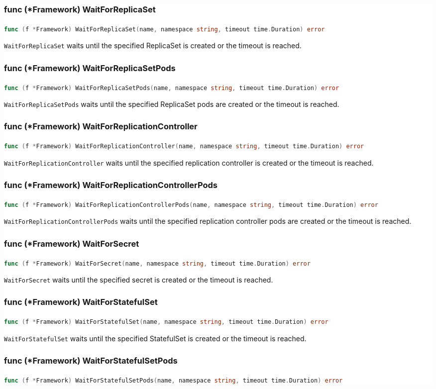 ### func (*Framework) WaitForReplicaSet

```go
func (f *Framework) WaitForReplicaSet(name, namespace string, timeout time.Duration) error
```

`WaitForReplicaSet` waits until the specified ReplicaSet is created or the timeout is reached.

### func (*Framework) WaitForReplicaSetPods

```go
func (f *Framework) WaitForReplicaSetPods(name, namespace string, timeout time.Duration) error
```

`WaitForReplicaSetPods` waits until the specified ReplicaSet pods are created or the timeout is reached.

### func (*Framework) WaitForReplicationController

```go
func (f *Framework) WaitForReplicationController(name, namespace string, timeout time.Duration) error
```

`WaitForReplicationController` waits until the specified replication controller is created or the timeout is reached.

### func (*Framework) WaitForReplicationControllerPods

```go
func (f *Framework) WaitForReplicationControllerPods(name, namespace string, timeout time.Duration) error
```

`WaitForReplicationControllerPods` waits until the specified replication controller pods are created or the timeout is reached.

### func (*Framework) WaitForSecret

```go
func (f *Framework) WaitForSecret(name, namespace string, timeout time.Duration) error
```

`WaitForSecret` waits until the specified secret is created or the timeout is reached.

### func (*Framework) WaitForStatefulSet

```go
func (f *Framework) WaitForStatefulSet(name, namespace string, timeout time.Duration) error
```

`WaitForStatefulSet` waits until the specified StatefulSet is created or the timeout is reached.

### func (*Framework) WaitForStatefulSetPods

```go
func (f *Framework) WaitForStatefulSetPods(name, namespace string, timeout time.Duration) error
```
